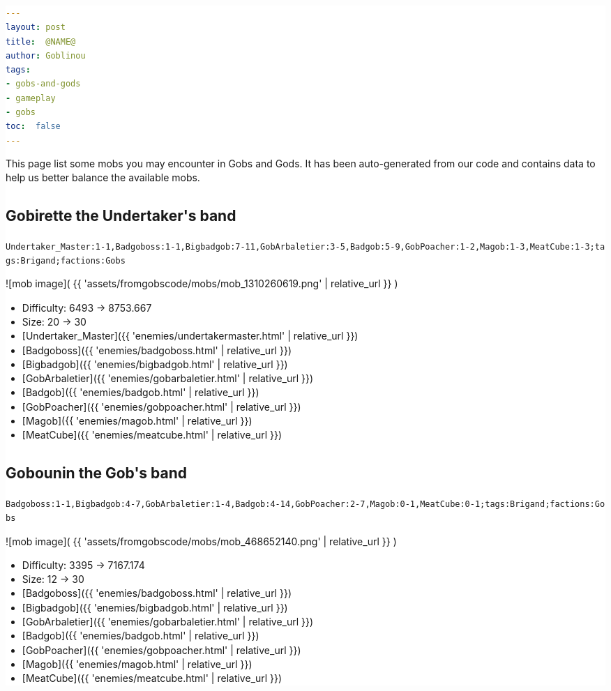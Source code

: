 ```yaml
---
layout: post
title:  @NAME@
author: Goblinou
tags:
- gobs-and-gods
- gameplay
- gobs
toc:  false
---
```



This page list some mobs you may encounter in Gobs and Gods. It has been auto-generated from our code and contains data to help us better balance the available mobs. 

## Gobirette the Undertaker's band
```
Undertaker_Master:1-1,Badgoboss:1-1,Bigbadgob:7-11,GobArbaletier:3-5,Badgob:5-9,GobPoacher:1-2,Magob:1-3,MeatCube:1-3;tags:Brigand;factions:Gobs
```
![mob image]( {{ 'assets/fromgobscode/mobs/mob_1310260619.png' | relative_url }} )
- Difficulty: 6493 -> 8753.667
- Size: 20 -> 30
- [Undertaker_Master]({{ 'enemies/undertakermaster.html' | relative_url }})
- [Badgoboss]({{ 'enemies/badgoboss.html' | relative_url }})
- [Bigbadgob]({{ 'enemies/bigbadgob.html' | relative_url }})
- [GobArbaletier]({{ 'enemies/gobarbaletier.html' | relative_url }})
- [Badgob]({{ 'enemies/badgob.html' | relative_url }})
- [GobPoacher]({{ 'enemies/gobpoacher.html' | relative_url }})
- [Magob]({{ 'enemies/magob.html' | relative_url }})
- [MeatCube]({{ 'enemies/meatcube.html' | relative_url }})


## Gobounin the Gob's band
```
Badgoboss:1-1,Bigbadgob:4-7,GobArbaletier:1-4,Badgob:4-14,GobPoacher:2-7,Magob:0-1,MeatCube:0-1;tags:Brigand;factions:Gobs
```
![mob image]( {{ 'assets/fromgobscode/mobs/mob_468652140.png' | relative_url }} )
- Difficulty: 3395 -> 7167.174
- Size: 12 -> 30
- [Badgoboss]({{ 'enemies/badgoboss.html' | relative_url }})
- [Bigbadgob]({{ 'enemies/bigbadgob.html' | relative_url }})
- [GobArbaletier]({{ 'enemies/gobarbaletier.html' | relative_url }})
- [Badgob]({{ 'enemies/badgob.html' | relative_url }})
- [GobPoacher]({{ 'enemies/gobpoacher.html' | relative_url }})
- [Magob]({{ 'enemies/magob.html' | relative_url }})
- [MeatCube]({{ 'enemies/meatcube.html' | relative_url }})
